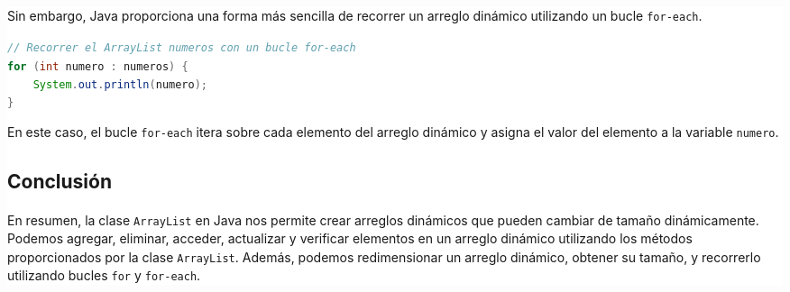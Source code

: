 Sin embargo, Java proporciona una forma más sencilla de recorrer un arreglo dinámico utilizando un bucle `for-each`.

```java
// Recorrer el ArrayList numeros con un bucle for-each
for (int numero : numeros) {
    System.out.println(numero);
}
```

En este caso, el bucle `for-each` itera sobre cada elemento del arreglo dinámico y asigna el valor del elemento a la
variable `numero`.

## Conclusión

En resumen, la clase `ArrayList` en Java nos permite crear arreglos dinámicos que pueden cambiar de tamaño
dinámicamente. Podemos agregar, eliminar, acceder, actualizar y verificar elementos en un arreglo dinámico utilizando
los métodos proporcionados por la clase `ArrayList`. Además, podemos redimensionar un arreglo dinámico, obtener su
tamaño, y recorrerlo utilizando bucles `for` y `for-each`.
